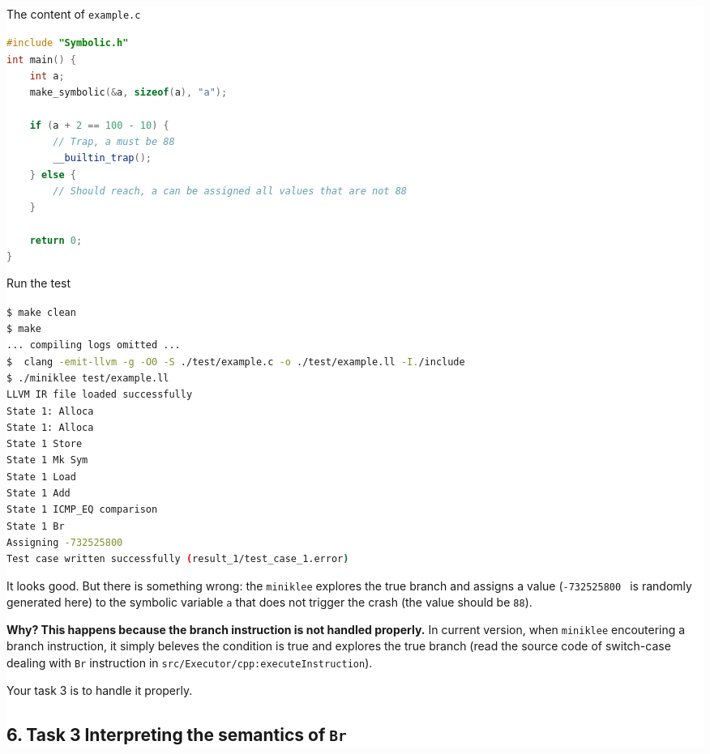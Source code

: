 The content of `example.c`

``` c++
#include "Symbolic.h"
int main() {
    int a;
    make_symbolic(&a, sizeof(a), "a");

    if (a + 2 == 100 - 10) {
        // Trap, a must be 88
        __builtin_trap();
    } else {
        // Should reach, a can be assigned all values that are not 88
    }
    
    return 0;
}
```

Run the test

``` bash
$ make clean
$ make
... compiling logs omitted ...
$  clang -emit-llvm -g -O0 -S ./test/example.c -o ./test/example.ll -I./include
$ ./miniklee test/example.ll
LLVM IR file loaded successfully
State 1: Alloca
State 1: Alloca
State 1 Store
State 1 Mk Sym
State 1 Load
State 1 Add
State 1 ICMP_EQ comparison
State 1 Br
Assigning -732525800 
Test case written successfully (result_1/test_case_1.error)
```

It looks good. But there is something wrong: the `miniklee` explores the true branch and assigns a value (`-732525800 ` is randomly generated here) to the symbolic variable `a` that does not trigger the crash (the value should be `88`). 

**Why? This happens because the branch instruction is not handled properly.** In current version, when `miniklee` encoutering a branch instruction, it simply beleves the condition is true and explores the true branch (read the source code of switch-case dealing with `Br` instruction in `src/Executor/cpp:executeInstruction`).

Your task 3 is to handle it properly.

<a name="6-task-3-interpreting-the-semantics-of-br"></a>
## 6. Task 3 Interpreting the semantics of `Br`
